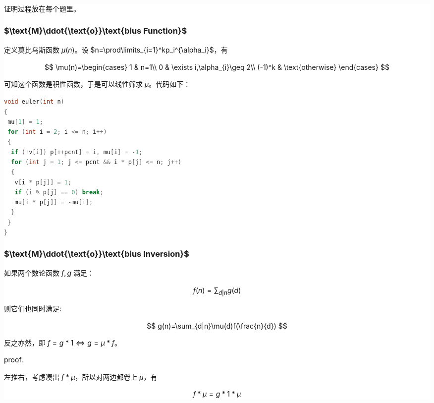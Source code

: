 证明过程放在每个题里。

### $\text{M}\ddot{\text{o}}\text{bius Function}$

定义莫比乌斯函数 $\mu(n)$。设 $n=\prod\limits_{i=1}^kp_i^{\alpha_i}$，有

$$
\mu(n)=\begin{cases}
1 & n=1\\
0 & \exists i,\alpha_{i}\geq 2\\
(-1)^k & \text{otherwise}
\end{cases}
$$

可知这个函数是积性函数，于是可以线性筛求 $\mu$。代码如下：

```cpp
void euler(int n)
{
 mu[1] = 1;
 for (int i = 2; i <= n; i++)
 {
  if (!v[i]) p[++pcnt] = i, mu[i] = -1;
  for (int j = 1; j <= pcnt && i * p[j] <= n; j++)
  {
   v[i * p[j]] = 1;
   if (i % p[j] == 0) break;
   mu[i * p[j]] = -mu[i];
  }
 }
}
```

### $\text{M}\ddot{\text{o}}\text{bius Inversion}$

如果两个数论函数 $f,g$ 满足：

$$
f(n)=\sum_{d|n}g(d)
$$

则它们也同时满足:

$$
g(n)=\sum_{d|n}\mu(d)f(\frac{n}{d})
$$

反之亦然，即 $f=g*1\iff g=\mu*f$。

$\text{proof.}$

左推右，考虑凑出 $f*\mu$，所以对两边都卷上 $\mu$，有

$$
f*\mu=g*1*\mu
$$
